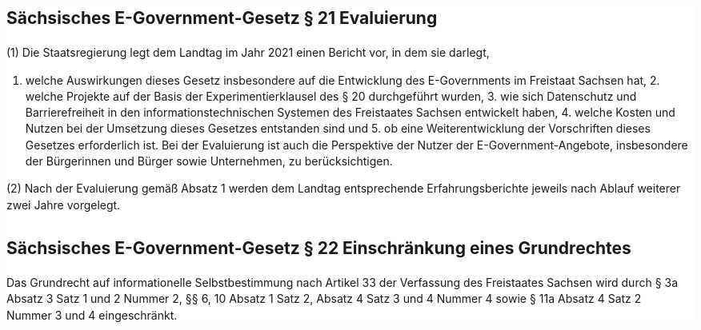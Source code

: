 
## Sächsisches E-Government-Gesetz § 21 Evaluierung

(1) Die Staatsregierung legt dem Landtag im Jahr 2021 einen Bericht vor, in dem sie darlegt,

1. welche Auswirkungen dieses Gesetz insbesondere auf die Entwicklung des E-Governments im Freistaat Sachsen hat, 2. welche Projekte auf der Basis der Experimentierklausel des § 20 durchgeführt wurden, 3. wie sich Datenschutz und Barrierefreiheit in den informationstechnischen Systemen des Freistaates Sachsen entwickelt haben, 4. welche Kosten und Nutzen bei der Umsetzung dieses Gesetzes entstanden sind und 5. ob eine Weiterentwicklung der Vorschriften dieses Gesetzes erforderlich ist. Bei der Evaluierung ist auch die Perspektive der Nutzer der E-Government-Angebote, insbesondere der Bürgerinnen und Bürger sowie Unternehmen, zu berücksichtigen.

(2) Nach der Evaluierung gemäß Absatz 1 werden dem Landtag entsprechende Erfahrungsberichte jeweils nach Ablauf weiterer zwei Jahre vorgelegt.


## Sächsisches E-Government-Gesetz § 22 Einschränkung eines Grundrechtes

Das Grundrecht auf informationelle Selbstbestimmung nach Artikel 33 der Verfassung des Freistaates Sachsen wird durch § 3a Absatz 3 Satz 1 und 2 Nummer 2, §§ 6, 10 Absatz 1 Satz 2, Absatz 4 Satz 3 und 4 Nummer 4 sowie § 11a Absatz 4 Satz 2 Nummer 3 und 4 eingeschränkt.

